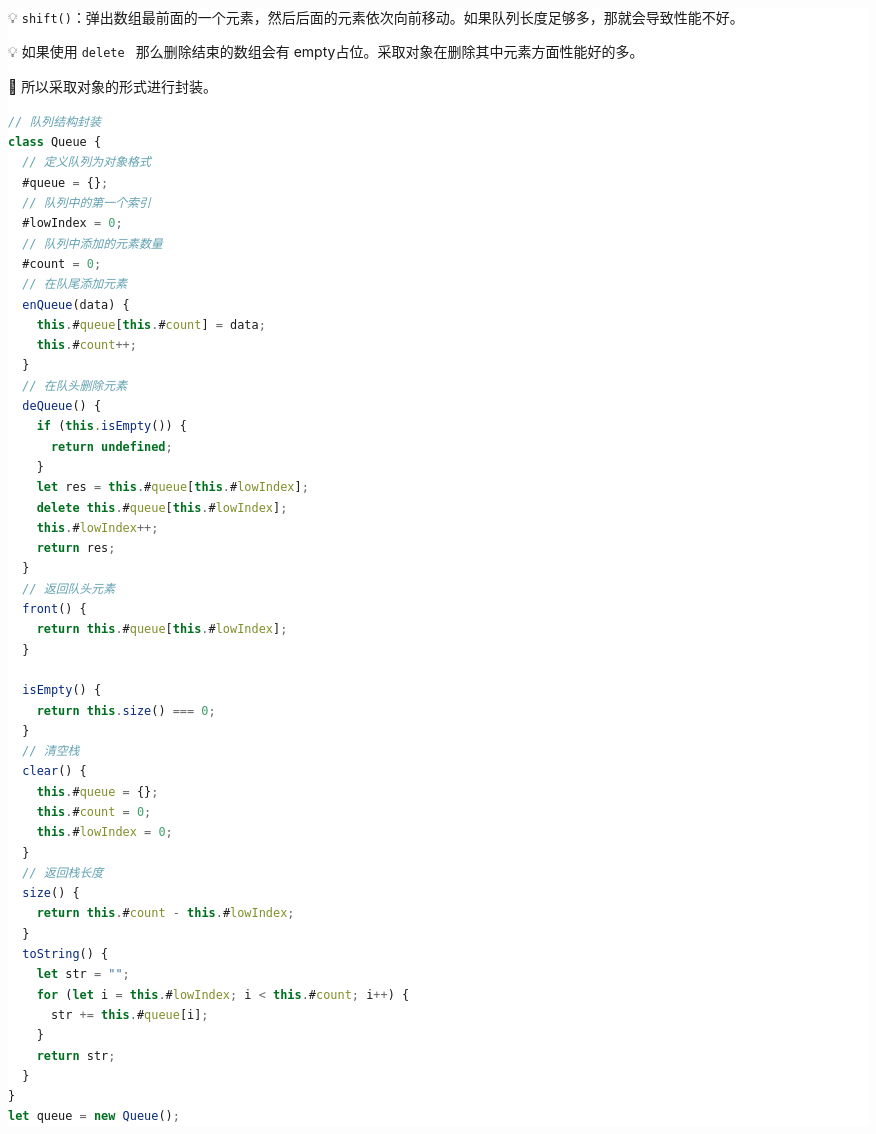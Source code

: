 :bulb: `shift()`：弹出数组最前面的一个元素，然后后面的元素依次向前移动。如果队列长度足够多，那就会导致性能不好。

:bulb: 如果使用 `delete ` 那么删除结束的数组会有 empty占位。采取对象在删除其中元素方面性能好的多。

:small_red_triangle: 所以采取对象的形式进行封装。

```js
// 队列结构封装
class Queue {
  // 定义队列为对象格式
  #queue = {};
  // 队列中的第一个索引
  #lowIndex = 0;
  // 队列中添加的元素数量
  #count = 0;
  // 在队尾添加元素
  enQueue(data) {
    this.#queue[this.#count] = data;
    this.#count++;
  }
  // 在队头删除元素
  deQueue() {
    if (this.isEmpty()) {
      return undefined;
    }
    let res = this.#queue[this.#lowIndex];
    delete this.#queue[this.#lowIndex];
    this.#lowIndex++;
    return res;
  }
  // 返回队头元素
  front() {
    return this.#queue[this.#lowIndex];
  }

  isEmpty() {
    return this.size() === 0;
  }
  // 清空栈
  clear() {
    this.#queue = {};
    this.#count = 0;
    this.#lowIndex = 0;
  }
  // 返回栈长度
  size() {
    return this.#count - this.#lowIndex;
  }
  toString() {
    let str = "";
    for (let i = this.#lowIndex; i < this.#count; i++) {
      str += this.#queue[i];
    }
    return str;
  }
}
let queue = new Queue();
```
